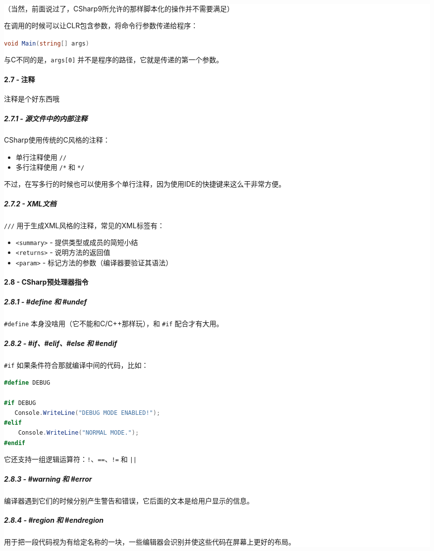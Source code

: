（当然，前面说过了，CSharp9所允许的那样脚本化的操作并不需要满足）

在调用的时候可以让CLR包含参数，将命令行参数传递给程序：

```cs
void Main(string[] args)
```

与C不同的是，`args[0]` 并不是程序的路径，它就是传递的第一个参数。

#### 2.7 - 注释

注释是个好东西哦

##### 2.7.1 - 源文件中的内部注释

CSharp使用传统的C风格的注释：

* 单行注释使用 `//`
* 多行注释使用 `/*` 和 `*/`

不过，在写多行的时候也可以使用多个单行注释，因为使用IDE的快捷键来这么干非常方便。

##### 2.7.2 - XML文档

`///` 用于生成XML风格的注释，常见的XML标签有：

* `<summary>` - 提供类型或成员的简短小结
* `<returns>` - 说明方法的返回值
* `<param>` - 标记方法的参数（编译器要验证其语法）

#### 2.8 - CSharp预处理器指令

##### 2.8.1 - #define 和 #undef

`#define` 本身没啥用（它不能和C/C++那样玩），和 `#if` 配合才有大用。

##### 2.8.2 - #if、#elif、#else 和 #endif

`#if` 如果条件符合那就编译中间的代码，比如：

```cs
#define DEBUG

#if DEBUG
   Console.WriteLine("DEBUG MODE ENABLED!");
#elif
    Console.WriteLine("NORMAL MODE.");
#endif
```

它还支持一组逻辑运算符：`!`、`==`、`!=` 和 `||`

##### 2.8.3 - #warning 和 #error

编译器遇到它们的时候分别产生警告和错误，它后面的文本是给用户显示的信息。

##### 2.8.4 - #region 和 #endregion

用于把一段代码视为有给定名称的一块，一些编辑器会识别并使这些代码在屏幕上更好的布局。
